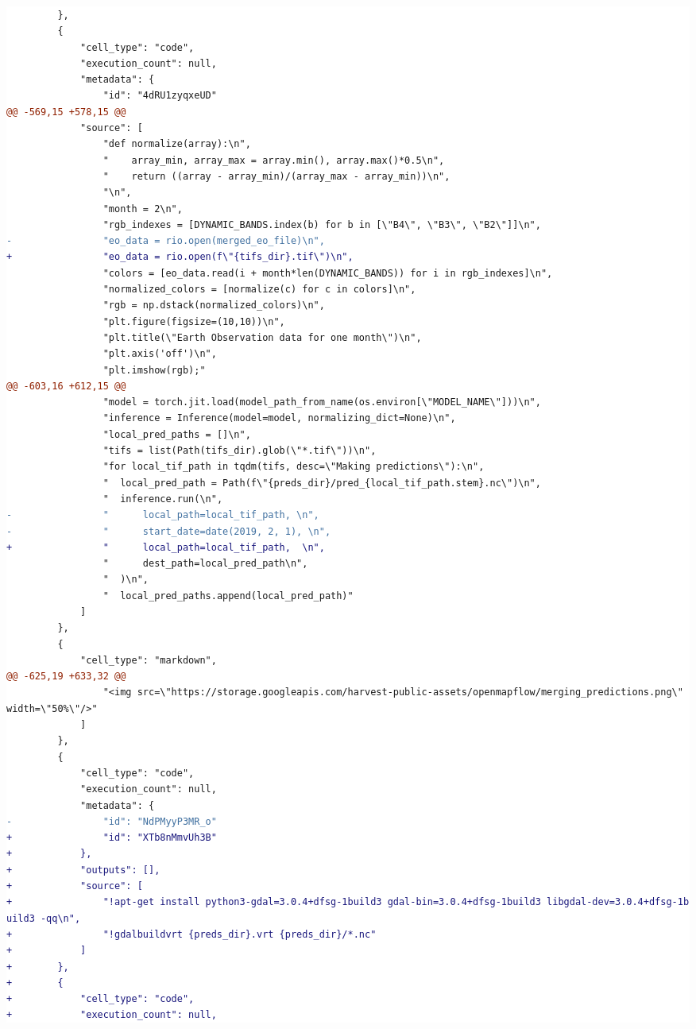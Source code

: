 ```diff
         },
         {
             "cell_type": "code",
             "execution_count": null,
             "metadata": {
                 "id": "4dRU1zyqxeUD"
@@ -569,15 +578,15 @@
             "source": [
                 "def normalize(array):\n",
                 "    array_min, array_max = array.min(), array.max()*0.5\n",
                 "    return ((array - array_min)/(array_max - array_min))\n",
                 "\n",
                 "month = 2\n",
                 "rgb_indexes = [DYNAMIC_BANDS.index(b) for b in [\"B4\", \"B3\", \"B2\"]]\n",
-                "eo_data = rio.open(merged_eo_file)\n",
+                "eo_data = rio.open(f\"{tifs_dir}.tif\")\n",
                 "colors = [eo_data.read(i + month*len(DYNAMIC_BANDS)) for i in rgb_indexes]\n",
                 "normalized_colors = [normalize(c) for c in colors]\n",
                 "rgb = np.dstack(normalized_colors)\n",
                 "plt.figure(figsize=(10,10))\n",
                 "plt.title(\"Earth Observation data for one month\")\n",
                 "plt.axis('off')\n",
                 "plt.imshow(rgb);"
@@ -603,16 +612,15 @@
                 "model = torch.jit.load(model_path_from_name(os.environ[\"MODEL_NAME\"]))\n",
                 "inference = Inference(model=model, normalizing_dict=None)\n",
                 "local_pred_paths = []\n",
                 "tifs = list(Path(tifs_dir).glob(\"*.tif\"))\n",
                 "for local_tif_path in tqdm(tifs, desc=\"Making predictions\"):\n",
                 "  local_pred_path = Path(f\"{preds_dir}/pred_{local_tif_path.stem}.nc\")\n",
                 "  inference.run(\n",
-                "      local_path=local_tif_path, \n",
-                "      start_date=date(2019, 2, 1), \n",
+                "      local_path=local_tif_path,  \n",
                 "      dest_path=local_pred_path\n",
                 "  )\n",
                 "  local_pred_paths.append(local_pred_path)"
             ]
         },
         {
             "cell_type": "markdown",
@@ -625,19 +633,32 @@
                 "<img src=\"https://storage.googleapis.com/harvest-public-assets/openmapflow/merging_predictions.png\" width=\"50%\"/>"
             ]
         },
         {
             "cell_type": "code",
             "execution_count": null,
             "metadata": {
-                "id": "NdPMyyP3MR_o"
+                "id": "XTb8nMmvUh3B"
+            },
+            "outputs": [],
+            "source": [
+                "!apt-get install python3-gdal=3.0.4+dfsg-1build3 gdal-bin=3.0.4+dfsg-1build3 libgdal-dev=3.0.4+dfsg-1build3 -qq\n",
+                "!gdalbuildvrt {preds_dir}.vrt {preds_dir}/*.nc"
+            ]
+        },
+        {
+            "cell_type": "code",
+            "execution_count": null,
```